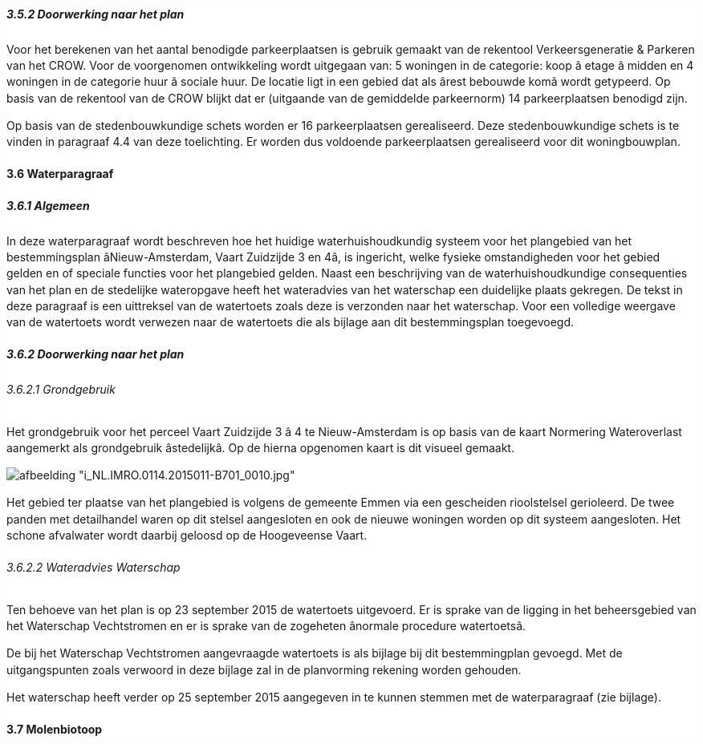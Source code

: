 ##### 3\.5\.2 Doorwerking naar het plan

Voor het berekenen van het aantal benodigde parkeerplaatsen is gebruik gemaakt van de rekentool Verkeersgeneratie \& Parkeren van het CROW. Voor de voorgenomen ontwikkeling wordt uitgegaan van: 5 woningen in de categorie: koop â etage â midden en 4 woningen in de categorie huur â sociale huur. De locatie ligt in een gebied dat als ârest bebouwde komâ wordt getypeerd. Op basis van de rekentool van de CROW blijkt dat er (uitgaande van de gemiddelde parkeernorm) 14 parkeerplaatsen benodigd zijn.

Op basis van de stedenbouwkundige schets worden er 16 parkeerplaatsen gerealiseerd. Deze stedenbouwkundige schets is te vinden in paragraaf 4\.4 van deze toelichting. Er worden dus voldoende parkeerplaatsen gerealiseerd voor dit woningbouwplan.

#### 3\.6 Waterparagraaf

##### 3\.6\.1 Algemeen

In deze waterparagraaf wordt beschreven hoe het huidige waterhuishoudkundig systeem voor het plangebied van het bestemmingsplan âNieuw\-Amsterdam, Vaart Zuidzijde 3 en 4â, is ingericht, welke fysieke omstandigheden voor het gebied gelden en of speciale functies voor het plangebied gelden. Naast een beschrijving van de waterhuishoudkundige consequenties van het plan en de stedelijke wateropgave heeft het wateradvies van het waterschap een duidelijke plaats gekregen. De tekst in deze paragraaf is een uittreksel van de watertoets zoals deze is verzonden naar het waterschap. Voor een volledige weergave van de watertoets wordt verwezen naar de watertoets die als bijlage aan dit bestemmingsplan toegevoegd.

##### 3\.6\.2 Doorwerking naar het plan

###### 3\.6\.2\.1 Grondgebruik

Het grondgebruik voor het perceel Vaart Zuidzijde 3 â 4 te Nieuw\-Amsterdam is op basis van de kaart Normering Wateroverlast aangemerkt als grondgebruik âstedelijkâ. Op de hierna opgenomen kaart is dit visueel gemaakt.

![afbeelding "i_NL.IMRO.0114.2015011-B701_0010.jpg"](i_NL.IMRO.0114.2015011-B701_0010.jpg)

Het gebied ter plaatse van het plangebied is volgens de gemeente Emmen via een gescheiden rioolstelsel gerioleerd. De twee panden met detailhandel waren op dit stelsel aangesloten en ook de nieuwe woningen worden op dit systeem aangesloten. Het schone afvalwater wordt daarbij geloosd op de Hoogeveense Vaart.

###### 3\.6\.2\.2 Wateradvies Waterschap

Ten behoeve van het plan is op 23 september 2015 de watertoets uitgevoerd. Er is sprake van de ligging in het beheersgebied van het Waterschap Vechtstromen en er is sprake van de zogeheten ânormale procedure watertoetsâ.

De bij het Waterschap Vechtstromen aangevraagde watertoets is als bijlage bij dit bestemmingplan gevoegd. Met de uitgangspunten zoals verwoord in deze bijlage zal in de planvorming rekening worden gehouden.

Het waterschap heeft verder op 25 september 2015 aangegeven in te kunnen stemmen met de waterparagraaf (zie bijlage).

#### 3\.7 Molenbiotoop
